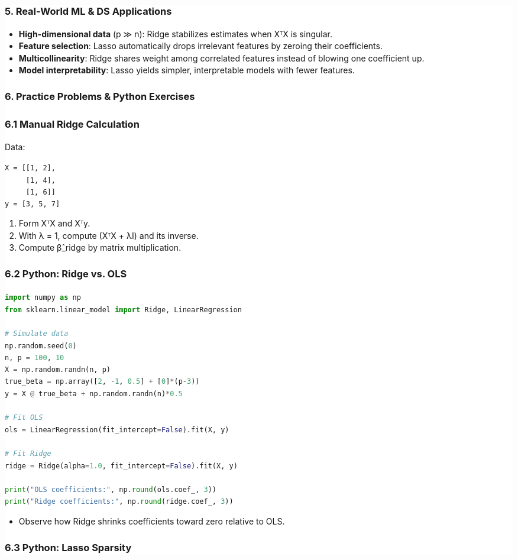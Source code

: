 ### 5. Real-World ML & DS Applications

- **High-dimensional data** (p ≫ n): Ridge stabilizes estimates when XᵀX is singular.
- **Feature selection**: Lasso automatically drops irrelevant features by zeroing their coefficients.
- **Multicollinearity**: Ridge shares weight among correlated features instead of blowing one coefficient up.
- **Model interpretability**: Lasso yields simpler, interpretable models with fewer features.

### 6. Practice Problems & Python Exercises

### 6.1 Manual Ridge Calculation

Data:

```
X = [[1, 2],
     [1, 4],
     [1, 6]]
y = [3, 5, 7]
```

1. Form XᵀX and Xᵀy.
2. With λ = 1, compute (XᵀX + λI) and its inverse.
3. Compute β̂_ridge by matrix multiplication.

### 6.2 Python: Ridge vs. OLS

```python
import numpy as np
from sklearn.linear_model import Ridge, LinearRegression

# Simulate data
np.random.seed(0)
n, p = 100, 10
X = np.random.randn(n, p)
true_beta = np.array([2, -1, 0.5] + [0]*(p-3))
y = X @ true_beta + np.random.randn(n)*0.5

# Fit OLS
ols = LinearRegression(fit_intercept=False).fit(X, y)

# Fit Ridge
ridge = Ridge(alpha=1.0, fit_intercept=False).fit(X, y)

print("OLS coefficients:", np.round(ols.coef_, 3))
print("Ridge coefficients:", np.round(ridge.coef_, 3))
```

- Observe how Ridge shrinks coefficients toward zero relative to OLS.

### 6.3 Python: Lasso Sparsity
